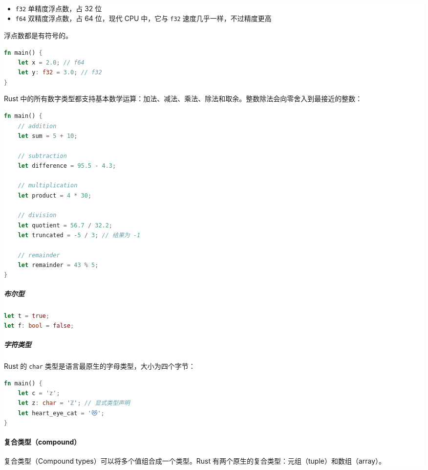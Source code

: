 - `f32` 单精度浮点数，占 32 位
- `f64` 双精度浮点数，占 64 位，现代 CPU 中，它与 `f32` 速度几乎一样，不过精度更高

浮点数都是有符号的。

```rs
fn main() {
    let x = 2.0; // f64
    let y: f32 = 3.0; // f32
}
```

Rust 中的所有数字类型都支持基本数学运算：加法、减法、乘法、除法和取余。整数除法会向零舍入到最接近的整数：

```rs
fn main() {
    // addition
    let sum = 5 + 10;

    // subtraction
    let difference = 95.5 - 4.3;

    // multiplication
    let product = 4 * 30;

    // division
    let quotient = 56.7 / 32.2;
    let truncated = -5 / 3; // 结果为 -1

    // remainder
    let remainder = 43 % 5;
}
```

##### 布尔型

```rs
let t = true;
let f: bool = false;
```

##### 字符类型

Rust 的 `char` 类型是语言最原生的字母类型，大小为四个字节：

```rs
fn main() {
    let c = 'z';
    let z: char = 'ℤ'; // 显式类型声明
    let heart_eye_cat = '😻';
}
```

#### 复合类型（compound）

复合类型（Compound types）可以将多个值组合成一个类型。Rust 有两个原生的复合类型：元组（tuple）和数组（array）。
